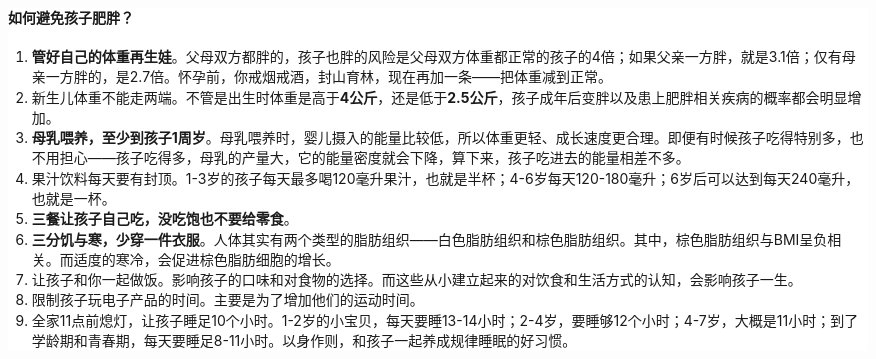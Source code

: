 #### 如何避免孩子肥胖？

1. **管好自己的体重再生娃**。父母双方都胖的，孩子也胖的风险是父母双方体重都正常的孩子的4倍；如果父亲一方胖，就是3.1倍；仅有母亲一方胖的，是2.7倍。怀孕前，你戒烟戒酒，封山育林，现在再加一条——把体重减到正常。
2. 新生儿体重不能走两端。不管是出生时体重是高于**4公斤**，还是低于**2.5公斤**，孩子成年后变胖以及患上肥胖相关疾病的概率都会明显增加。
3. **母乳喂养，至少到孩子1周岁**。母乳喂养时，婴儿摄入的能量比较低，所以体重更轻、成长速度更合理。即便有时候孩子吃得特别多，也不用担心——孩子吃得多，母乳的产量大，它的能量密度就会下降，算下来，孩子吃进去的能量相差不多。
4. 果汁饮料每天要有封顶。1-3岁的孩子每天最多喝120毫升果汁，也就是半杯；4-6岁每天120-180毫升；6岁后可以达到每天240毫升，也就是一杯。
5. **三餐让孩子自己吃，没吃饱也不要给零食**。
6. **三分饥与寒，少穿一件衣服**。人体其实有两个类型的脂肪组织——白色脂肪组织和棕色脂肪组织。其中，棕色脂肪组织与BMI呈负相关。而适度的寒冷，会促进棕色脂肪细胞的增长。
7. 让孩子和你一起做饭。影响孩子的口味和对食物的选择。而这些从小建立起来的对饮食和生活方式的认知，会影响孩子一生。
8. 限制孩子玩电子产品的时间。主要是为了增加他们的运动时间。
9. 全家11点前熄灯，让孩子睡足10个小时。1-2岁的小宝贝，每天要睡13-14小时；2-4岁，要睡够12个小时；4-7岁，大概是11小时；到了学龄期和青春期，每天要睡足8-11小时。以身作则，和孩子一起养成规律睡眠的好习惯。